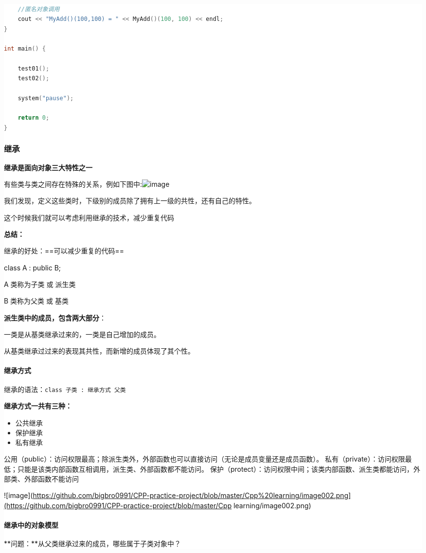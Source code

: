 ```c++
	//匿名对象调用  
	cout << "MyAdd()(100,100) = " << MyAdd()(100, 100) << endl;
}

int main() {

	test01();
	test02();

	system("pause");

	return 0;
}
```



### 继承

**继承是面向对象三大特性之一**

有些类与类之间存在特殊的关系，例如下图中:![image](https://github.com/bigbro0991/CPP-practice-project/blob/master/Cpp%20learning/1544861202252.png)

我们发现，定义这些类时，下级别的成员除了拥有上一级的共性，还有自己的特性。

这个时候我们就可以考虑利用继承的技术，减少重复代码

**总结：**

继承的好处：==可以减少重复的代码==

class A : public B;

A 类称为子类 或 派生类

B 类称为父类 或 基类

**派生类中的成员，包含两大部分**：

一类是从基类继承过来的，一类是自己增加的成员。

从基类继承过过来的表现其共性，而新增的成员体现了其个性。

#### 继承方式

继承的语法：`class 子类 : 继承方式 父类`

**继承方式一共有三种：**

- 公共继承
- 保护继承
- 私有继承

公用（public）：访问权限最高；除派生类外，外部函数也可以直接访问（无论是成员变量还是成员函数）。
私有（private）：访问权限最低；只能是该类内部函数互相调用，派生类、外部函数都不能访问。
保护（protect）：访问权限中间；该类内部函数、派生类都能访问，外部类、外部函数不能访问

![image](https://github.com/bigbro0991/CPP-practice-project/blob/master/Cpp%20learning/image002.png](https://github.com/bigbro0991/CPP-practice-project/blob/master/Cpp learning/image002.png)

#### 继承中的对象模型

**问题：**从父类继承过来的成员，哪些属于子类对象中？
